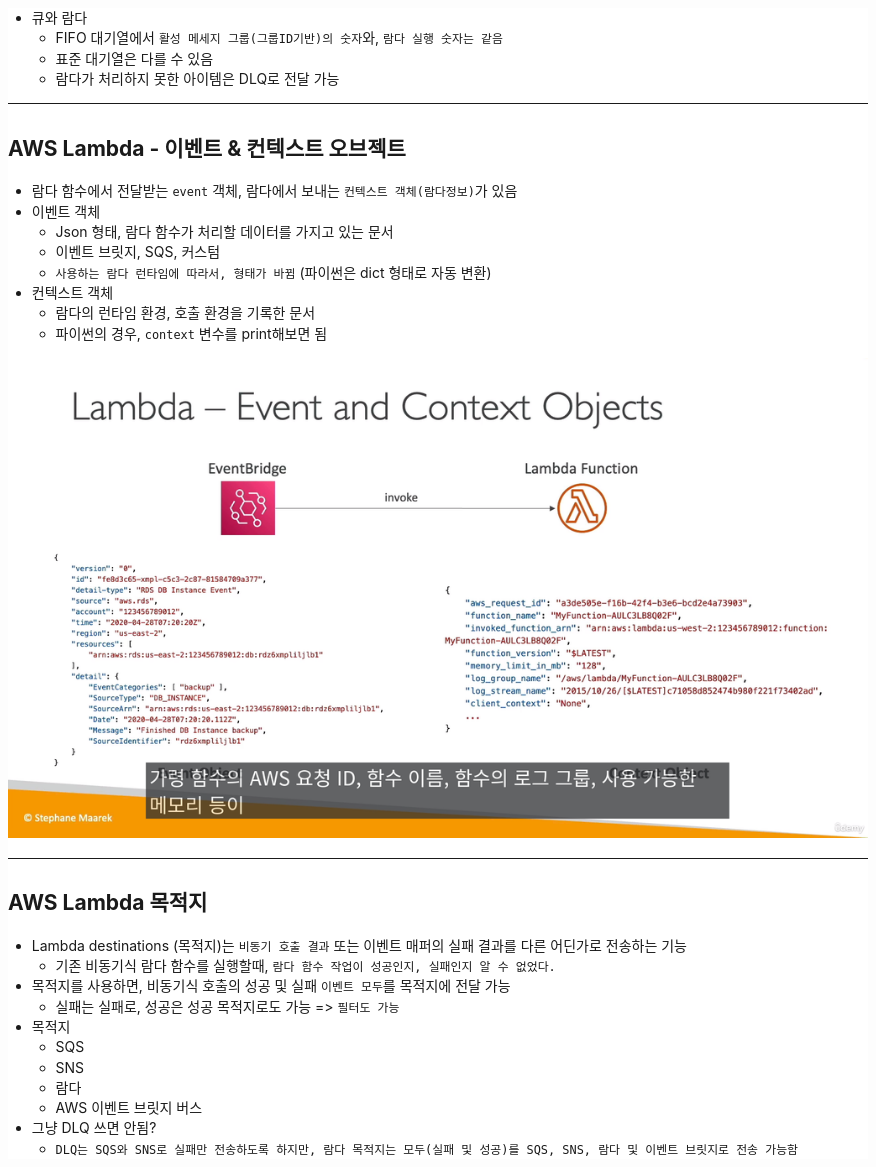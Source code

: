 
- 큐와 람다
  - FIFO 대기열에서 `활성 메세지 그룹(그룹ID기반)의 숫자`와, `람다 실행 숫자는 같음`
  - 표준 대기열은 다를 수 있음
  - 람다가 처리하지 못한 아이템은 DLQ로 전달 가능

------------------

## AWS Lambda - 이벤트 & 컨텍스트 오브젝트

- 람다 함수에서 전달받는 `event` 객체, 람다에서 보내는 `컨텍스트 객체(람다정보)`가 있음
- 이벤트 객체
  - Json 형태, 람다 함수가 처리할 데이터를 가지고 있는 문서
  - 이벤트 브릿지, SQS, 커스텀
  - `사용하는 람다 런타임에 따라서, 형태가 바뀜` (파이썬은 dict 형태로 자동 변환)
- 컨텍스트 객체
  - 람다의 런타임 환경, 호출 환경을 기록한 문서
  - 파이썬의 경우, `context` 변수를 print해보면 됨

![Alt text](../etc/image3/%EB%9E%8C%EB%8B%A4_%EC%98%A4%EB%B8%8C%EC%A0%9D%ED%8A%B81.png)


--------------------

## AWS Lambda 목적지

- Lambda destinations (목적지)는 `비동기 호출 결과` 또는 이벤트 매퍼의 실패 결과를 다른 어딘가로 전송하는 기능
  - 기존 비동기식 람다 함수를 실행할때, `람다 함수 작업이 성공인지, 실패인지 알 수 없었다.`
- 목적지를 사용하면, 비동기식 호출의 성공 및 실패 `이벤트 모두`를 목적지에 전달 가능
  - 실패는 실패로, 성공은 성공 목적지로도 가능 => `필터도 가능`
- 목적지
  - SQS
  - SNS
  - 람다
  - AWS 이벤트 브릿지 버스
- 그냥 DLQ 쓰면 안됨?
  - `DLQ는 SQS와 SNS로 실패만 전송하도록 하지만, 람다 목적지는 모두(실패 및 성공)를 SQS, SNS, 람다 및 이벤트 브릿지로 전송 가능함`
